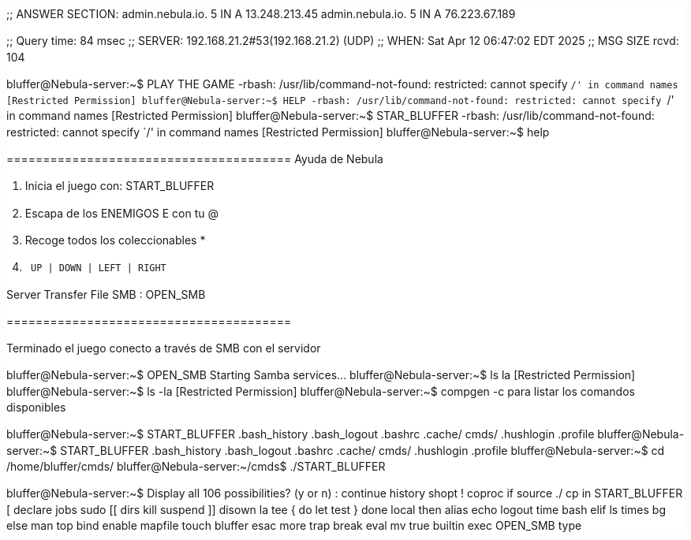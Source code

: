 ;; ANSWER SECTION:
admin.nebula.io.        5       IN      A       13.248.213.45
admin.nebula.io.        5       IN      A       76.223.67.189

;; Query time: 84 msec
;; SERVER: 192.168.21.2#53(192.168.21.2) (UDP)
;; WHEN: Sat Apr 12 06:47:02 EDT 2025
;; MSG SIZE  rcvd: 104

bluffer@Nebula-server:~$ PLAY THE GAME
-rbash: /usr/lib/command-not-found: restricted: cannot specify `/' in command names
[Restricted Permission]
bluffer@Nebula-server:~$ HELP
-rbash: /usr/lib/command-not-found: restricted: cannot specify `/' in command names
[Restricted Permission]
bluffer@Nebula-server:~$ STAR_BLUFFER
-rbash: /usr/lib/command-not-found: restricted: cannot specify `/' in command names
[Restricted Permission]
bluffer@Nebula-server:~$ help


=======================================
           Ayuda de Nebula

 1. Inicia el juego con: START_BLUFFER

 2. Escapa de los ENEMIGOS E con tu @  
 3. Recoge todos los coleccionables *  
 4.      UP | DOWN | LEFT | RIGHT      


 Server Transfer File SMB : OPEN_SMB   

=======================================

Terminado el juego conecto a través de SMB con el servidor

bluffer@Nebula-server:~$ OPEN_SMB
Starting Samba services...
bluffer@Nebula-server:~$ ls la
[Restricted Permission]
bluffer@Nebula-server:~$ ls -la
[Restricted Permission]
bluffer@Nebula-server:~$ compgen -c para listar los comandos disponibles


bluffer@Nebula-server:~$ START_BLUFFER 
.bash_history  .bash_logout   .bashrc        .cache/        cmds/          .hushlogin     .profile
bluffer@Nebula-server:~$ START_BLUFFER 
.bash_history  .bash_logout   .bashrc        .cache/        cmds/          .hushlogin     .profile
bluffer@Nebula-server:~$ cd /home/bluffer/cmds/
bluffer@Nebula-server:~/cmds$ ./START_BLUFFER

bluffer@Nebula-server:~$ 
Display all 106 possibilities? (y or n)
:                         continue                  history                   shopt
!                         coproc                    if                        source
./                        cp                        in                        START_BLUFFER
[                         declare                   jobs                      sudo
[[                        dirs                      kill                      suspend
]]                        disown                    la                        tee
{                         do                        let                       test
}                         done                      local                     then
alias                     echo                      logout                    time
bash                      elif                      ls                        times
bg                        else                      man                       top
bind                      enable                    mapfile                   touch
bluffer                   esac                      more                      trap
break                     eval                      mv                        true
builtin                   exec                      OPEN_SMB                  type